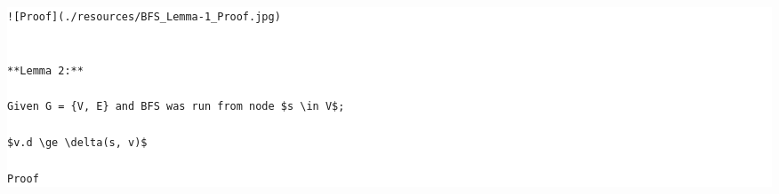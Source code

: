     ![Proof](./resources/BFS_Lemma-1_Proof.jpg)


    **Lemma 2:** 
    
    Given G = {V, E} and BFS was run from node $s \in V$; 

    $v.d \ge \delta(s, v)$

    Proof
